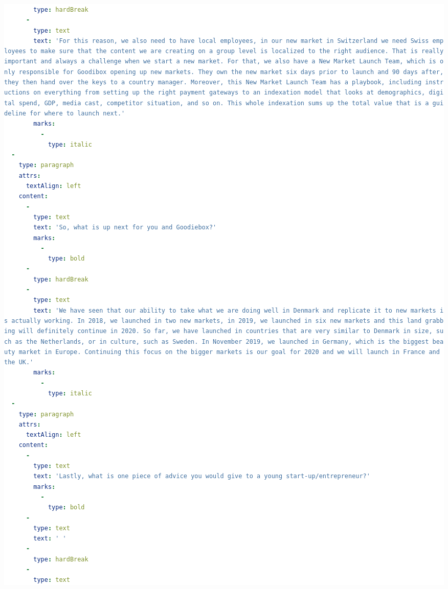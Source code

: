 ```yaml
        type: hardBreak
      -
        type: text
        text: 'For this reason, we also need to have local employees, in our new market in Switzerland we need Swiss employees to make sure that the content we are creating on a group level is localized to the right audience. That is really important and always a challenge when we start a new market. For that, we also have a New Market Launch Team, which is only responsible for Goodibox opening up new markets. They own the new market six days prior to launch and 90 days after, they then hand over the keys to a country manager. Moreover, this New Market Launch Team has a playbook, including instructions on everything from setting up the right payment gateways to an indexation model that looks at demographics, digital spend, GDP, media cast, competitor situation, and so on. This whole indexation sums up the total value that is a guideline for where to launch next.'
        marks:
          -
            type: italic
  -
    type: paragraph
    attrs:
      textAlign: left
    content:
      -
        type: text
        text: 'So, what is up next for you and Goodiebox?'
        marks:
          -
            type: bold
      -
        type: hardBreak
      -
        type: text
        text: 'We have seen that our ability to take what we are doing well in Denmark and replicate it to new markets is actually working. In 2018, we launched in two new markets, in 2019, we launched in six new markets and this land grabbing will definitely continue in 2020. So far, we have launched in countries that are very similar to Denmark in size, such as the Netherlands, or in culture, such as Sweden. In November 2019, we launched in Germany, which is the biggest beauty market in Europe. Continuing this focus on the bigger markets is our goal for 2020 and we will launch in France and the UK.'
        marks:
          -
            type: italic
  -
    type: paragraph
    attrs:
      textAlign: left
    content:
      -
        type: text
        text: 'Lastly, what is one piece of advice you would give to a young start-up/entrepreneur?'
        marks:
          -
            type: bold
      -
        type: text
        text: ' '
      -
        type: hardBreak
      -
        type: text
```